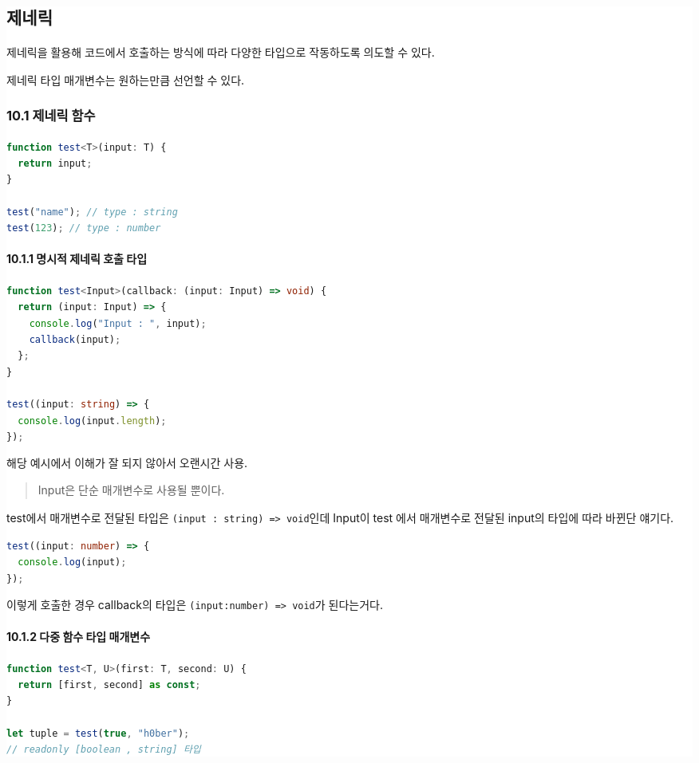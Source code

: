 ## 제네릭

제네릭을 활용해 코드에서 호출하는 방식에 따라 다양한 타입으로 작동하도록 의도할 수 있다.

제네릭 타입 매개변수는 원하는만큼 선언할 수 있다.

### 10.1 제네릭 함수

```ts
function test<T>(input: T) {
  return input;
}

test("name"); // type : string
test(123); // type : number
```

#### 10.1.1 명시적 제네릭 호출 타입

```ts
function test<Input>(callback: (input: Input) => void) {
  return (input: Input) => {
    console.log("Input : ", input);
    callback(input);
  };
}

test((input: string) => {
  console.log(input.length);
});
```

해당 예시에서 이해가 잘 되지 않아서 오랜시간 사용.

> Input은 단순 매개변수로 사용될 뿐이다.

test에서 매개변수로 전달된 타입은 `(input : string) => void`인데 Input이 test 에서 매개변수로 전달된 input의 타입에 따라 바뀐단 얘기다.

```ts
test((input: number) => {
  console.log(input);
});
```

이렇게 호출한 경우 callback의 타입은 `(input:number) => void`가 된다는거다.

#### 10.1.2 다중 함수 타입 매개변수

```ts
function test<T, U>(first: T, second: U) {
  return [first, second] as const;
}

let tuple = test(true, "h0ber");
// readonly [boolean , string] 타입
```
